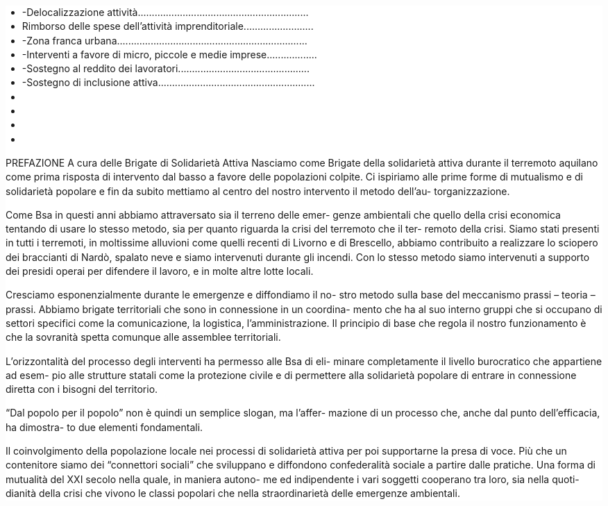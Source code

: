    - -Delocalizzazione attività.............................................................
   - Rimborso delle spese dell’attività imprenditoriale.........................
   - -Zona franca urbana....................................................................
   - -Interventi a favore di micro, piccole e medie imprese..................
   - -Sostegno al reddito dei lavoratori...............................................
   - -Sostegno di inclusione attiva........................................................
-
-
-
-


PREFAZIONE
A cura delle Brigate di Solidarietà Attiva
Nasciamo come Brigate della solidarietà attiva durante il terremoto
aquilano come prima risposta di intervento dal basso a favore delle
popolazioni colpite.
Ci ispiriamo alle prime forme di mutualismo e di solidarietà popolare e
fin da subito mettiamo al centro del nostro intervento il metodo dell’au-
torganizzazione.

Come Bsa in questi anni abbiamo attraversato sia il terreno delle emer-
genze ambientali che quello della crisi economica tentando di usare lo
stesso metodo, sia per quanto riguarda la crisi del terremoto che il ter-
remoto della crisi.
Siamo stati presenti in tutti i terremoti, in moltissime alluvioni come
quelli recenti di Livorno e di Brescello, abbiamo contribuito a realizzare
lo sciopero dei braccianti di Nardò, spalato neve e siamo intervenuti
durante gli incendi.
Con lo stesso metodo siamo intervenuti a supporto dei presidi operai
per difendere il lavoro, e in molte altre lotte locali.

Cresciamo esponenzialmente durante le emergenze e diffondiamo il no-
stro metodo sulla base del meccanismo prassi – teoria – prassi.
Abbiamo brigate territoriali che sono in connessione in un coordina-
mento che ha al suo interno gruppi che si occupano di settori specifici
come la comunicazione, la logistica, l’amministrazione.
Il principio di base che regola il nostro funzionamento è che la sovranità
spetta comunque alle assemblee territoriali.

L’orizzontalità del processo degli interventi ha permesso alle Bsa di eli-
minare completamente il livello burocratico che appartiene ad esem-
pio alle strutture statali come la protezione civile e di permettere alla
solidarietà popolare di entrare in connessione diretta con i bisogni del
territorio.

“Dal popolo per il popolo” non è quindi un semplice slogan, ma l’affer-
mazione di un processo che, anche dal punto dell’efficacia, ha dimostra-
to due elementi fondamentali.


Il coinvolgimento della popolazione locale nei processi di solidarietà
attiva per poi supportarne la presa di voce.
Più che un contenitore siamo dei “connettori sociali” che sviluppano e
diffondono confederalità sociale a partire dalle pratiche.
Una forma di mutualità del XXI secolo nella quale, in maniera autono-
me ed indipendente i vari soggetti cooperano tra loro, sia nella quoti-
dianità della crisi che vivono le classi popolari che nella straordinarietà
delle emergenze ambientali.
